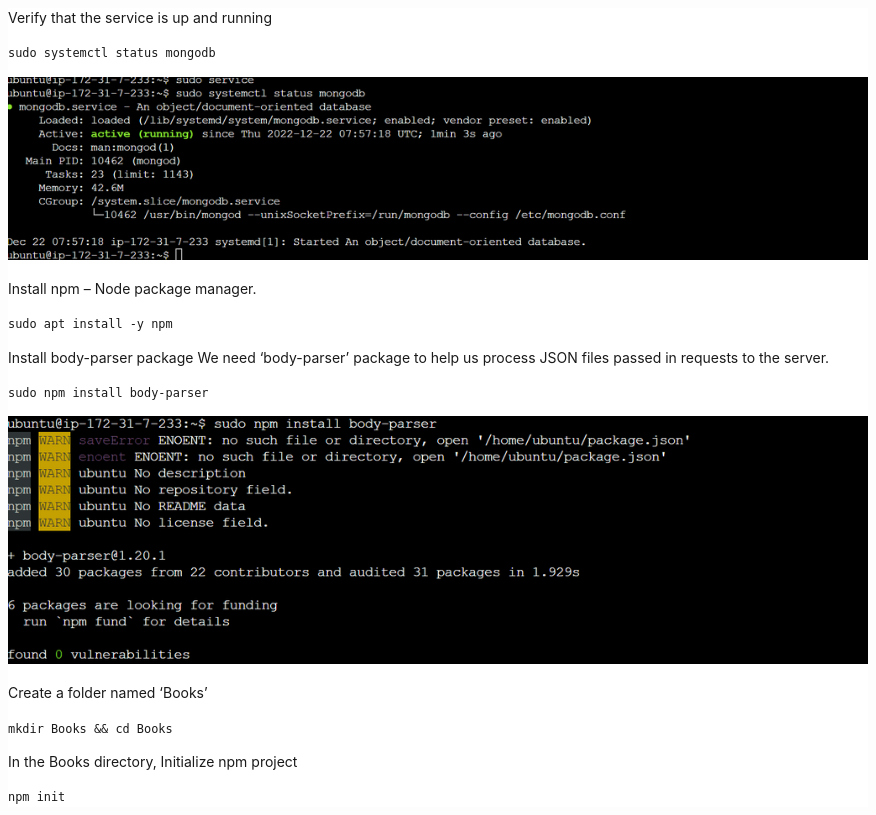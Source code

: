 
Verify that the service is up and running


`sudo systemctl status mongodb`

![Alt text](images/mango-status-check.png)

Install npm – Node package manager.

`sudo apt install -y npm`


Install body-parser package
We need ‘body-parser’ package to help us process JSON files passed in requests to the server.

`sudo npm install body-parser`

![Alt text](images/body-parser.png)

Create a folder named ‘Books’

`mkdir Books && cd Books`

In the Books directory, Initialize npm project

`npm init`
